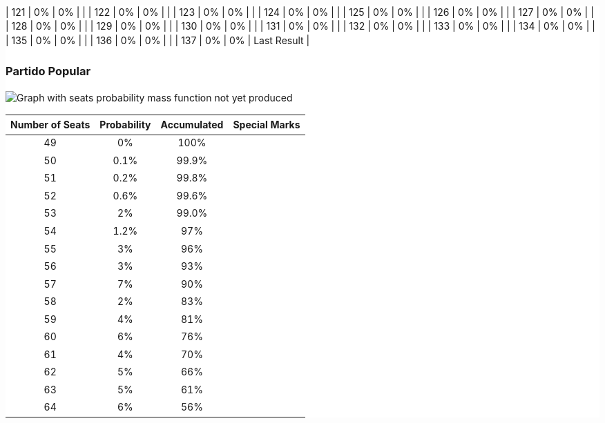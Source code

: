| 121 | 0% | 0% |  |
| 122 | 0% | 0% |  |
| 123 | 0% | 0% |  |
| 124 | 0% | 0% |  |
| 125 | 0% | 0% |  |
| 126 | 0% | 0% |  |
| 127 | 0% | 0% |  |
| 128 | 0% | 0% |  |
| 129 | 0% | 0% |  |
| 130 | 0% | 0% |  |
| 131 | 0% | 0% |  |
| 132 | 0% | 0% |  |
| 133 | 0% | 0% |  |
| 134 | 0% | 0% |  |
| 135 | 0% | 0% |  |
| 136 | 0% | 0% |  |
| 137 | 0% | 0% | Last Result |

### Partido Popular

![Graph with seats probability mass function not yet produced](2019-04-05-SimpleLógica-coalitions-seats-pmf-pp.png "Seats Probability Mass Function")

| Number of Seats | Probability | Accumulated | Special Marks |
|:---------------:|:-----------:|:-----------:|:-------------:|
| 49 | 0% | 100% |  |
| 50 | 0.1% | 99.9% |  |
| 51 | 0.2% | 99.8% |  |
| 52 | 0.6% | 99.6% |  |
| 53 | 2% | 99.0% |  |
| 54 | 1.2% | 97% |  |
| 55 | 3% | 96% |  |
| 56 | 3% | 93% |  |
| 57 | 7% | 90% |  |
| 58 | 2% | 83% |  |
| 59 | 4% | 81% |  |
| 60 | 6% | 76% |  |
| 61 | 4% | 70% |  |
| 62 | 5% | 66% |  |
| 63 | 5% | 61% |  |
| 64 | 6% | 56% |  |